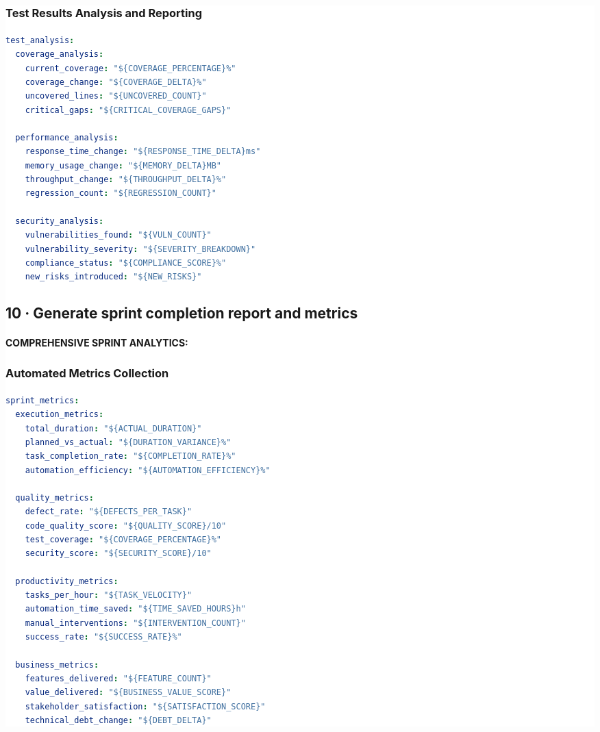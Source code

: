 ### Test Results Analysis and Reporting
```yaml
test_analysis:
  coverage_analysis:
    current_coverage: "${COVERAGE_PERCENTAGE}%"
    coverage_change: "${COVERAGE_DELTA}%"
    uncovered_lines: "${UNCOVERED_COUNT}"
    critical_gaps: "${CRITICAL_COVERAGE_GAPS}"

  performance_analysis:
    response_time_change: "${RESPONSE_TIME_DELTA}ms"
    memory_usage_change: "${MEMORY_DELTA}MB"
    throughput_change: "${THROUGHPUT_DELTA}%"
    regression_count: "${REGRESSION_COUNT}"

  security_analysis:
    vulnerabilities_found: "${VULN_COUNT}"
    vulnerability_severity: "${SEVERITY_BREAKDOWN}"
    compliance_status: "${COMPLIANCE_SCORE}%"
    new_risks_introduced: "${NEW_RISKS}"
```

## 10 · Generate sprint completion report and metrics

**COMPREHENSIVE SPRINT ANALYTICS:**

### Automated Metrics Collection
```yaml
sprint_metrics:
  execution_metrics:
    total_duration: "${ACTUAL_DURATION}"
    planned_vs_actual: "${DURATION_VARIANCE}%"
    task_completion_rate: "${COMPLETION_RATE}%"
    automation_efficiency: "${AUTOMATION_EFFICIENCY}%"

  quality_metrics:
    defect_rate: "${DEFECTS_PER_TASK}"
    code_quality_score: "${QUALITY_SCORE}/10"
    test_coverage: "${COVERAGE_PERCENTAGE}%"
    security_score: "${SECURITY_SCORE}/10"

  productivity_metrics:
    tasks_per_hour: "${TASK_VELOCITY}"
    automation_time_saved: "${TIME_SAVED_HOURS}h"
    manual_interventions: "${INTERVENTION_COUNT}"
    success_rate: "${SUCCESS_RATE}%"

  business_metrics:
    features_delivered: "${FEATURE_COUNT}"
    value_delivered: "${BUSINESS_VALUE_SCORE}"
    stakeholder_satisfaction: "${SATISFACTION_SCORE}"
    technical_debt_change: "${DEBT_DELTA}"
```
